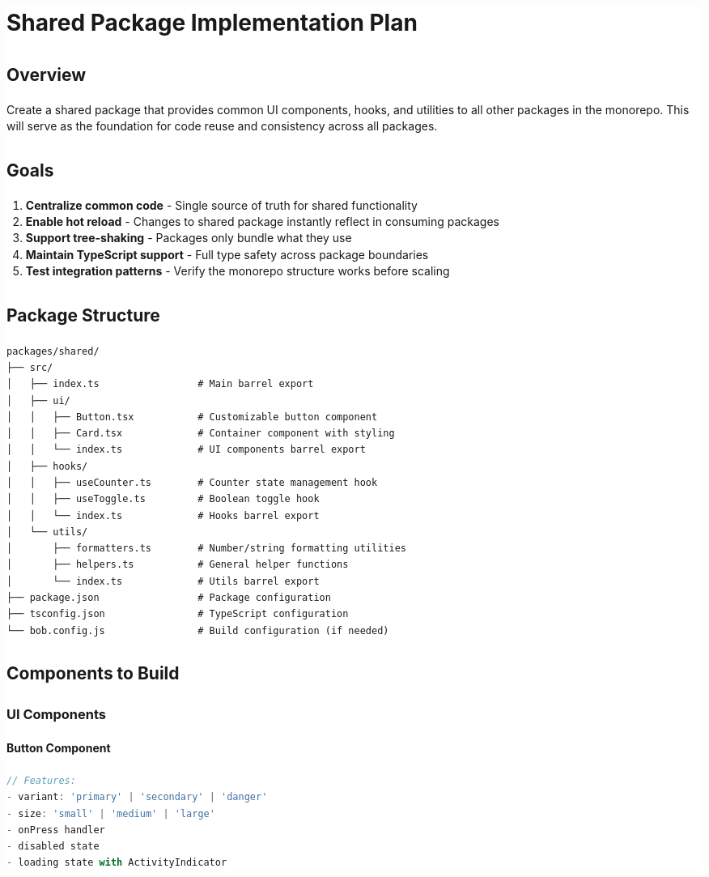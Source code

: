 # Shared Package Implementation Plan

## Overview
Create a shared package that provides common UI components, hooks, and utilities to all other packages in the monorepo. This will serve as the foundation for code reuse and consistency across all packages.

## Goals
1. **Centralize common code** - Single source of truth for shared functionality
2. **Enable hot reload** - Changes to shared package instantly reflect in consuming packages
3. **Support tree-shaking** - Packages only bundle what they use
4. **Maintain TypeScript support** - Full type safety across package boundaries
5. **Test integration patterns** - Verify the monorepo structure works before scaling

## Package Structure

```
packages/shared/
├── src/
│   ├── index.ts                 # Main barrel export
│   ├── ui/
│   │   ├── Button.tsx           # Customizable button component
│   │   ├── Card.tsx             # Container component with styling
│   │   └── index.ts             # UI components barrel export
│   ├── hooks/
│   │   ├── useCounter.ts        # Counter state management hook
│   │   ├── useToggle.ts         # Boolean toggle hook
│   │   └── index.ts             # Hooks barrel export
│   └── utils/
│       ├── formatters.ts        # Number/string formatting utilities
│       ├── helpers.ts           # General helper functions
│       └── index.ts             # Utils barrel export
├── package.json                 # Package configuration
├── tsconfig.json                # TypeScript configuration
└── bob.config.js                # Build configuration (if needed)
```

## Components to Build

### UI Components

#### Button Component
```typescript
// Features:
- variant: 'primary' | 'secondary' | 'danger'
- size: 'small' | 'medium' | 'large'
- onPress handler
- disabled state
- loading state with ActivityIndicator
```
